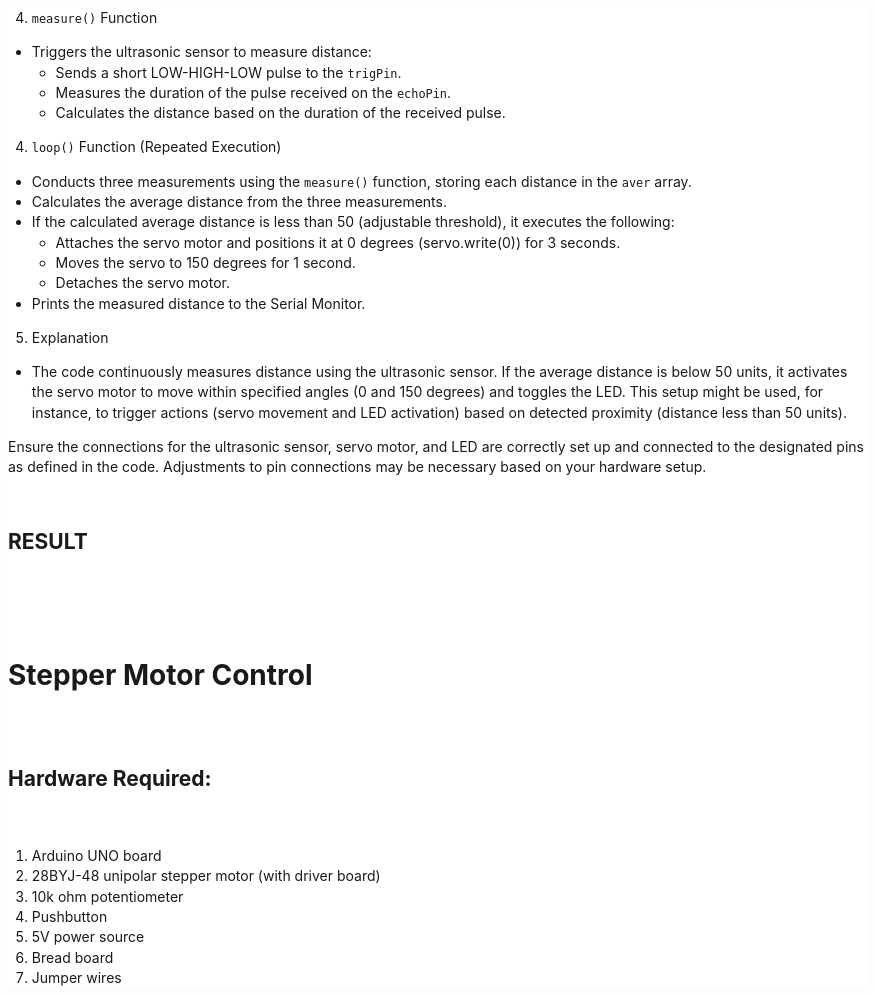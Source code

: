 4. `measure()` Function

- Triggers the ultrasonic sensor to measure distance:
  - Sends a short LOW-HIGH-LOW pulse to the `trigPin`.
  - Measures the duration of the pulse received on the `echoPin`.
  - Calculates the distance based on the duration of the received pulse.

4. `loop()` Function (Repeated Execution)

- Conducts three measurements using the `measure()` function, storing each distance in the `aver` array.
- Calculates the average distance from the three measurements.
- If the calculated average distance is less than 50 (adjustable threshold), it executes the following:
  - Attaches the servo motor and positions it at 0 degrees (servo.write(0)) for 3 seconds.
  - Moves the servo to 150 degrees for 1 second.
  - Detaches the servo motor.
- Prints the measured distance to the Serial Monitor.

5. Explanation

- The code continuously measures distance using the ultrasonic sensor. If the average distance is below 50 units, it activates the servo motor to move within specified angles (0 and 150 degrees) and toggles the LED. This setup might be used, for instance, to trigger actions (servo movement and LED activation) based on detected proximity (distance less than 50 units).

Ensure the connections for the ultrasonic sensor, servo motor, and LED are correctly set up and connected to the designated pins as defined in the code. Adjustments to pin connections may be necessary based on your hardware setup.
<br>
<br>

## **RESULT**

<video width="720" controls>
<source src="PM\AD\Ultrasonic\smd.mkv" type="video/mp4">
<source src="PM\AD\Ultrasonic\uv.ogg" type="video/ogg">
Your browser does not support the video tag.
</video>



<br>
<br>



# Stepper Motor Control
<br>

## Hardware Required:
<br>

1. Arduino UNO board
2. 28BYJ-48 unipolar stepper motor (with driver board)
3. 10k ohm potentiometer
4. Pushbutton
5. 5V power source
6. Bread board
7. Jumper wires
